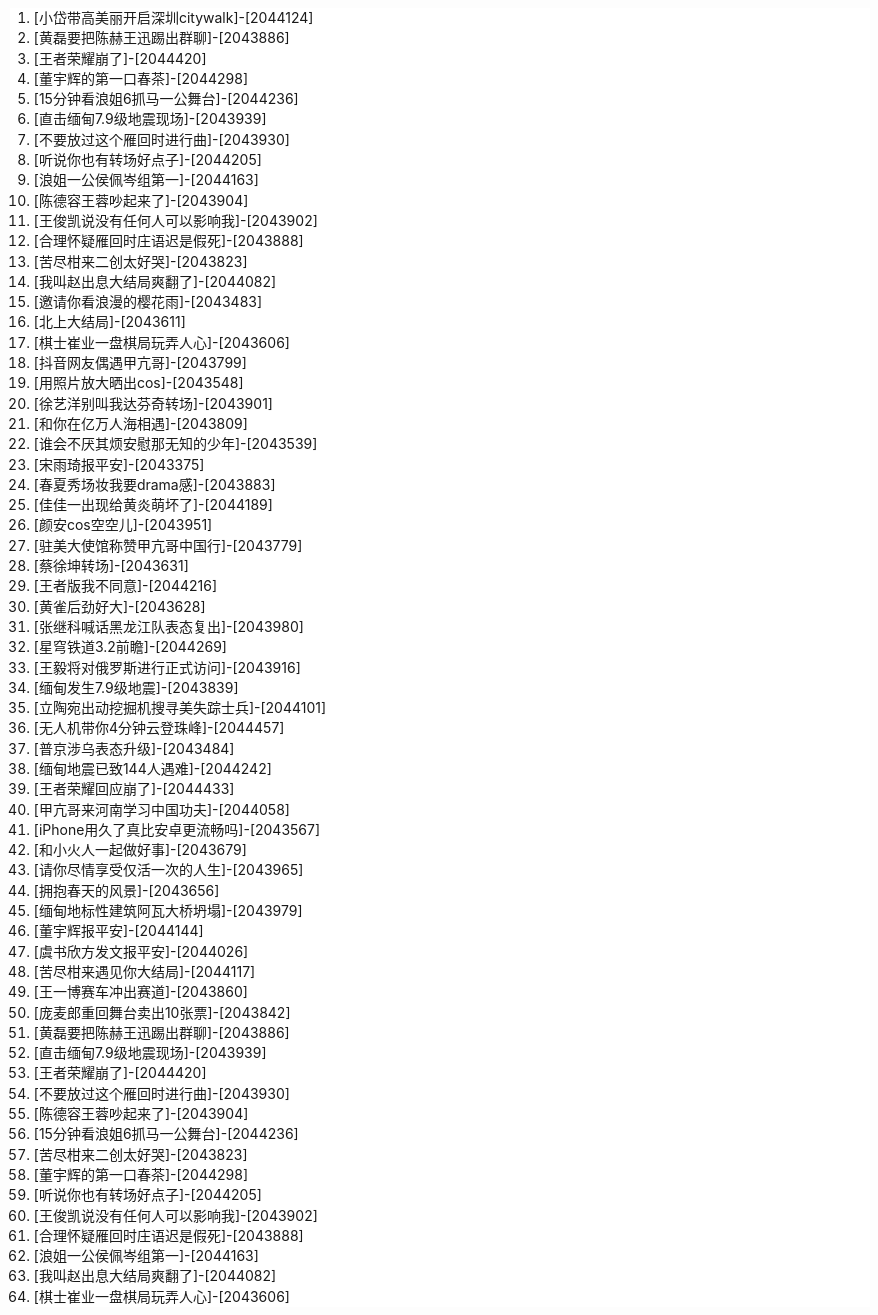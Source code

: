 1. [小岱带高美丽开启深圳citywalk]-[2044124]
1. [黄磊要把陈赫王迅踢出群聊]-[2043886]
1. [王者荣耀崩了]-[2044420]
1. [董宇辉的第一口春茶]-[2044298]
1. [15分钟看浪姐6抓马一公舞台]-[2044236]
1. [直击缅甸7.9级地震现场]-[2043939]
1. [不要放过这个雁回时进行曲]-[2043930]
1. [听说你也有转场好点子]-[2044205]
1. [浪姐一公侯佩岑组第一]-[2044163]
1. [陈德容王蓉吵起来了]-[2043904]
1. [王俊凯说没有任何人可以影响我]-[2043902]
1. [合理怀疑雁回时庄语迟是假死]-[2043888]
1. [苦尽柑来二创太好哭]-[2043823]
1. [我叫赵出息大结局爽翻了]-[2044082]
1. [邀请你看浪漫的樱花雨]-[2043483]
1. [北上大结局]-[2043611]
1. [棋士崔业一盘棋局玩弄人心]-[2043606]
1. [抖音网友偶遇甲亢哥]-[2043799]
1. [用照片放大晒出cos]-[2043548]
1. [徐艺洋别叫我达芬奇转场]-[2043901]
1. [和你在亿万人海相遇]-[2043809]
1. [谁会不厌其烦安慰那无知的少年]-[2043539]
1. [宋雨琦报平安]-[2043375]
1. [春夏秀场妆我要drama感]-[2043883]
1. [佳佳一出现给黄炎萌坏了]-[2044189]
1. [颜安cos空空儿]-[2043951]
1. [驻美大使馆称赞甲亢哥中国行]-[2043779]
1. [蔡徐坤转场]-[2043631]
1. [王者版我不同意]-[2044216]
1. [黄雀后劲好大]-[2043628]
1. [张继科喊话黑龙江队表态复出]-[2043980]
1. [星穹铁道3.2前瞻]-[2044269]
1. [王毅将对俄罗斯进行正式访问]-[2043916]
1. [缅甸发生7.9级地震]-[2043839]
1. [立陶宛出动挖掘机搜寻美失踪士兵]-[2044101]
1. [无人机带你4分钟云登珠峰]-[2044457]
1. [普京涉乌表态升级]-[2043484]
1. [缅甸地震已致144人遇难]-[2044242]
1. [王者荣耀回应崩了]-[2044433]
1. [甲亢哥来河南学习中国功夫]-[2044058]
1. [iPhone用久了真比安卓更流畅吗]-[2043567]
1. [和小火人一起做好事]-[2043679]
1. [请你尽情享受仅活一次的人生]-[2043965]
1. [拥抱春天的风景]-[2043656]
1. [缅甸地标性建筑阿瓦大桥坍塌]-[2043979]
1. [董宇辉报平安]-[2044144]
1. [虞书欣方发文报平安]-[2044026]
1. [苦尽柑来遇见你大结局]-[2044117]
1. [王一博赛车冲出赛道]-[2043860]
1. [庞麦郎重回舞台卖出10张票]-[2043842]
1. [黄磊要把陈赫王迅踢出群聊]-[2043886]
1. [直击缅甸7.9级地震现场]-[2043939]
1. [王者荣耀崩了]-[2044420]
1. [不要放过这个雁回时进行曲]-[2043930]
1. [陈德容王蓉吵起来了]-[2043904]
1. [15分钟看浪姐6抓马一公舞台]-[2044236]
1. [苦尽柑来二创太好哭]-[2043823]
1. [董宇辉的第一口春茶]-[2044298]
1. [听说你也有转场好点子]-[2044205]
1. [王俊凯说没有任何人可以影响我]-[2043902]
1. [合理怀疑雁回时庄语迟是假死]-[2043888]
1. [浪姐一公侯佩岑组第一]-[2044163]
1. [我叫赵出息大结局爽翻了]-[2044082]
1. [棋士崔业一盘棋局玩弄人心]-[2043606]